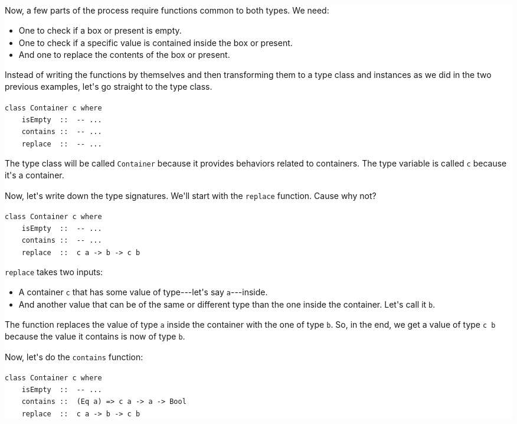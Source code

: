 Now, a few parts of the process require functions common to both types.
We need:

-   One to check if a box or present is empty.
-   One to check if a specific value is contained inside the box or
    present.
-   And one to replace the contents of the box or present.

Instead of writing the functions by themselves and then transforming
them to a type class and instances as we did in the two previous
examples, let's go straight to the type class.



``` {.haskell}
class Container c where
    isEmpty  ::  -- ...
    contains ::  -- ...
    replace  ::  -- ...
```



The type class will be called `Container` because it provides behaviors
related to containers. The type variable is called `c` because it's a
container.

Now, let's write down the type signatures. We'll start with the
`replace` function. Cause why not?



``` {.haskell}
class Container c where
    isEmpty  ::  -- ...
    contains ::  -- ...
    replace  ::  c a -> b -> c b
```



`replace` takes two inputs:

-   A container `c` that has some value of type---let's say
    `a`---inside.
-   And another value that can be of the same or different type than the
    one inside the container. Let's call it `b`.

The function replaces the value of type `a` inside the container with
the one of type `b`. So, in the end, we get a value of type `c b`
because the value it contains is now of type `b`.

Now, let's do the `contains` function:



``` {.haskell}
class Container c where
    isEmpty  ::  -- ...
    contains ::  (Eq a) => c a -> a -> Bool
    replace  ::  c a -> b -> c b
```
